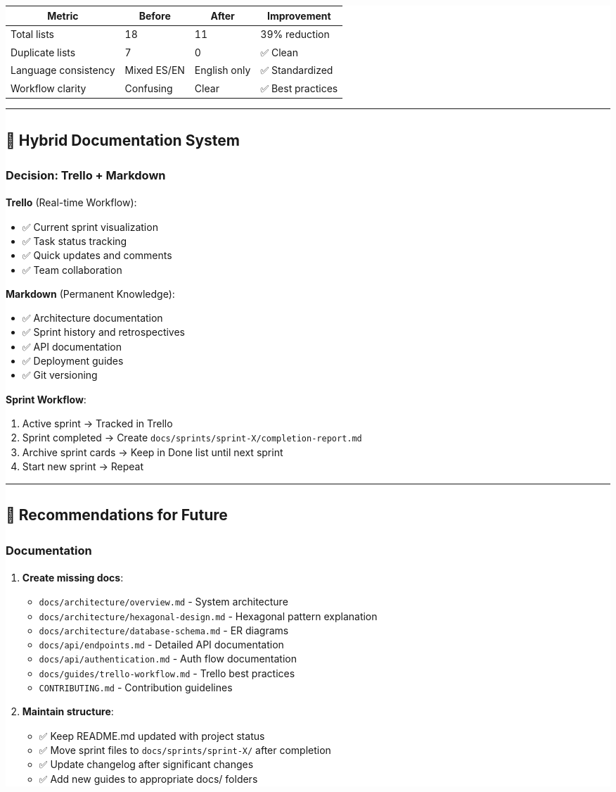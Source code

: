 | Metric | Before | After | Improvement |
|--------|--------|-------|-------------|
| Total lists | 18 | 11 | 39% reduction |
| Duplicate lists | 7 | 0 | ✅ Clean |
| Language consistency | Mixed ES/EN | English only | ✅ Standardized |
| Workflow clarity | Confusing | Clear | ✅ Best practices |

---

## 🔄 Hybrid Documentation System

### Decision: Trello + Markdown

**Trello** (Real-time Workflow):
- ✅ Current sprint visualization
- ✅ Task status tracking
- ✅ Quick updates and comments
- ✅ Team collaboration

**Markdown** (Permanent Knowledge):
- ✅ Architecture documentation
- ✅ Sprint history and retrospectives
- ✅ API documentation
- ✅ Deployment guides
- ✅ Git versioning

**Sprint Workflow**:
1. Active sprint → Tracked in Trello
2. Sprint completed → Create `docs/sprints/sprint-X/completion-report.md`
3. Archive sprint cards → Keep in Done list until next sprint
4. Start new sprint → Repeat

---

## 🎯 Recommendations for Future

### Documentation

1. **Create missing docs**:
   - `docs/architecture/overview.md` - System architecture
   - `docs/architecture/hexagonal-design.md` - Hexagonal pattern explanation
   - `docs/architecture/database-schema.md` - ER diagrams
   - `docs/api/endpoints.md` - Detailed API documentation
   - `docs/api/authentication.md` - Auth flow documentation
   - `docs/guides/trello-workflow.md` - Trello best practices
   - `CONTRIBUTING.md` - Contribution guidelines

2. **Maintain structure**:
   - ✅ Keep README.md updated with project status
   - ✅ Move sprint files to `docs/sprints/sprint-X/` after completion
   - ✅ Update changelog after significant changes
   - ✅ Add new guides to appropriate docs/ folders
